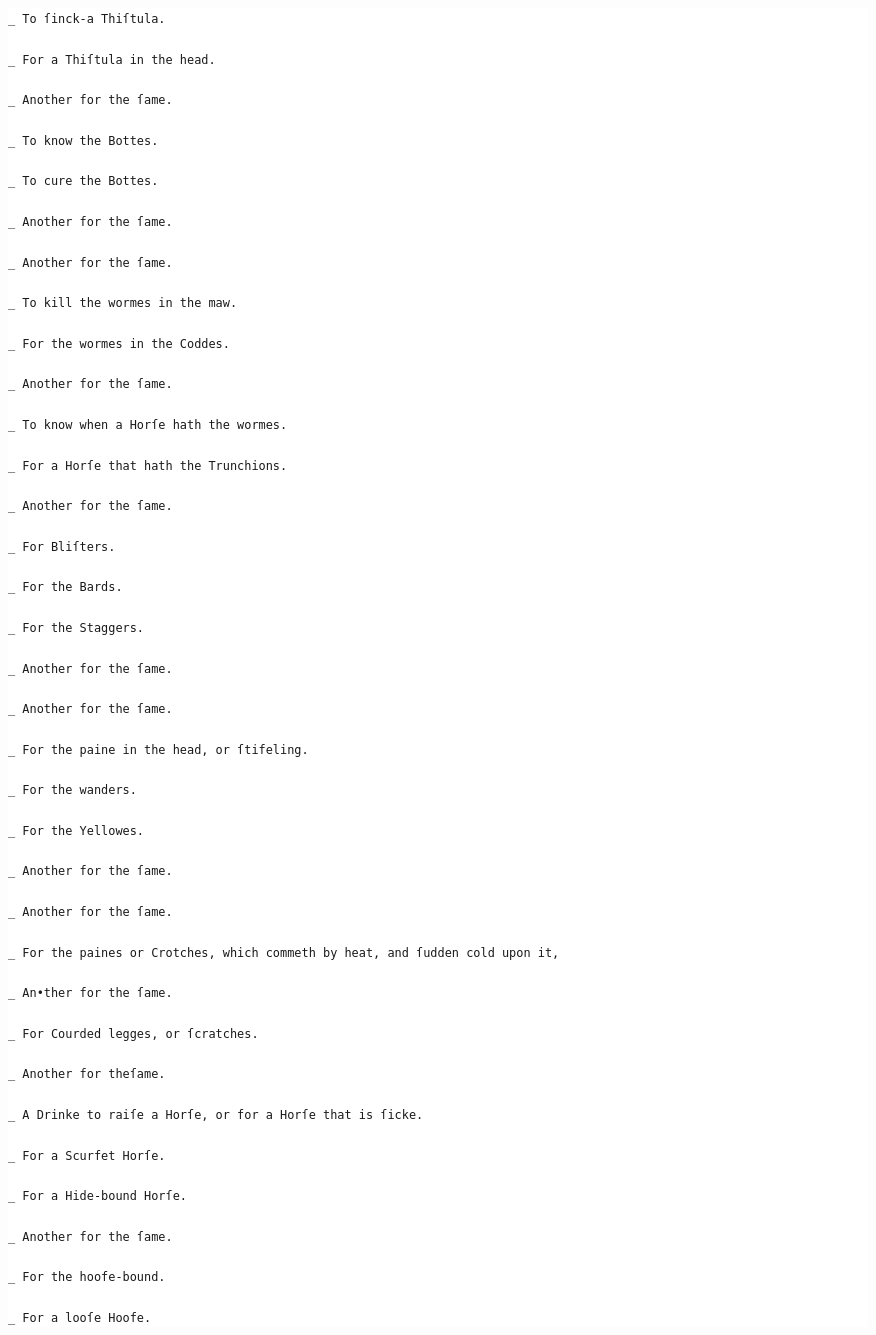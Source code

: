     _ To ſinck-a Thiſtula.

    _ For a Thiſtula in the head.

    _ Another for the ſame.

    _ To know the Bottes.

    _ To cure the Bottes.

    _ Another for the ſame.

    _ Another for the ſame.

    _ To kill the wormes in the maw.

    _ For the wormes in the Coddes.

    _ Another for the ſame.

    _ To know when a Horſe hath the wormes.

    _ For a Horſe that hath the Trunchions.

    _ Another for the ſame.

    _ For Bliſters.

    _ For the Bards.

    _ For the Staggers.

    _ Another for the ſame.

    _ Another for the ſame.

    _ For the paine in the head, or ſtifeling.

    _ For the wanders.

    _ For the Yellowes.

    _ Another for the ſame.

    _ Another for the ſame.

    _ For the paines or Crotches, which commeth by heat, and ſudden cold upon it,

    _ An•ther for the ſame.

    _ For Courded legges, or ſcratches.

    _ Another for theſame.

    _ A Drinke to raiſe a Horſe, or for a Horſe that is ſicke.

    _ For a Scurfet Horſe.

    _ For a Hide-bound Horſe.

    _ Another for the ſame.

    _ For the hoofe-bound.

    _ For a looſe Hoofe.
